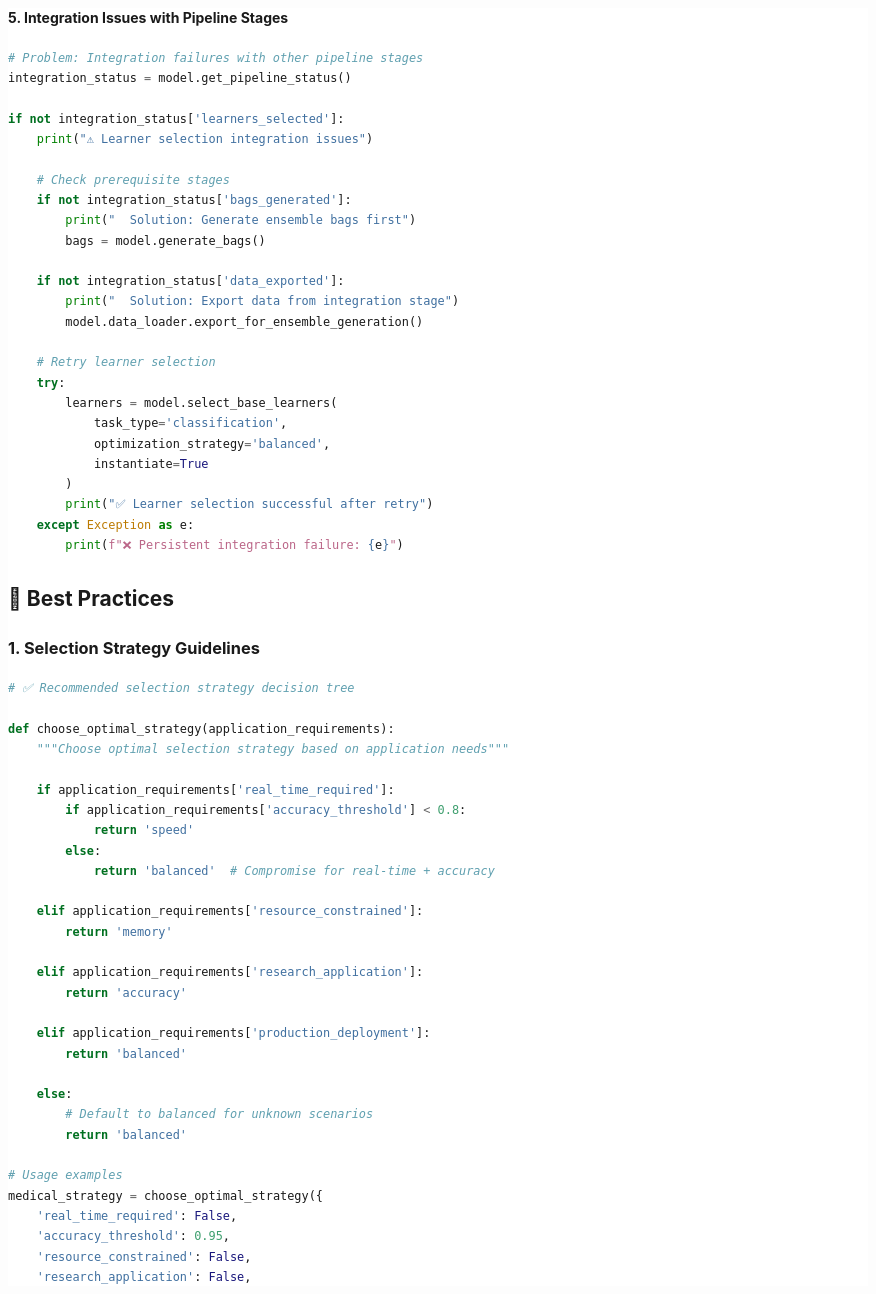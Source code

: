 #### 5. Integration Issues with Pipeline Stages
```python
# Problem: Integration failures with other pipeline stages
integration_status = model.get_pipeline_status()

if not integration_status['learners_selected']:
    print("⚠️ Learner selection integration issues")
    
    # Check prerequisite stages
    if not integration_status['bags_generated']:
        print("  Solution: Generate ensemble bags first")
        bags = model.generate_bags()
    
    if not integration_status['data_exported']:
        print("  Solution: Export data from integration stage")
        model.data_loader.export_for_ensemble_generation()
    
    # Retry learner selection
    try:
        learners = model.select_base_learners(
            task_type='classification',
            optimization_strategy='balanced',
            instantiate=True
        )
        print("✅ Learner selection successful after retry")
    except Exception as e:
        print(f"❌ Persistent integration failure: {e}")
```

## 🚀 Best Practices

### 1. Selection Strategy Guidelines
```python
# ✅ Recommended selection strategy decision tree

def choose_optimal_strategy(application_requirements):
    """Choose optimal selection strategy based on application needs"""
    
    if application_requirements['real_time_required']:
        if application_requirements['accuracy_threshold'] < 0.8:
            return 'speed'
        else:
            return 'balanced'  # Compromise for real-time + accuracy
    
    elif application_requirements['resource_constrained']:
        return 'memory'
    
    elif application_requirements['research_application']:
        return 'accuracy'
    
    elif application_requirements['production_deployment']:
        return 'balanced'
    
    else:
        # Default to balanced for unknown scenarios
        return 'balanced'

# Usage examples
medical_strategy = choose_optimal_strategy({
    'real_time_required': False,
    'accuracy_threshold': 0.95,
    'resource_constrained': False,
    'research_application': False,
```